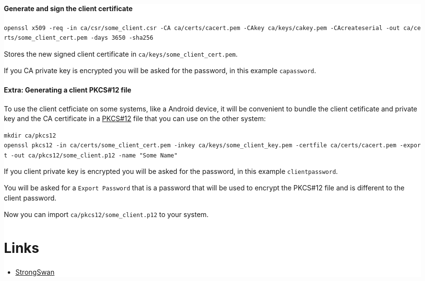 #### Generate and sign the client certificate

    openssl x509 -req -in ca/csr/some_client.csr -CA ca/certs/cacert.pem -CAkey ca/keys/cakey.pem -CAcreateserial -out ca/certs/some_client_cert.pem -days 3650 -sha256

Stores the new signed client certificate  in `ca/keys/some_client_cert.pem`.

If you CA private key is encrypted you will be asked for the password, in this example `capassword`.

#### Extra: Generating a client PKCS#12 file
To use the client cetficiate on some systems, like a Android device, it will be convenient to bundle the client cetificate and private key and the CA certificate in a [PKCS#12](https://en.wikipedia.org/wiki/PKCS_12) file that you can use on the other system:

    mkdir ca/pkcs12
    openssl pkcs12 -in ca/certs/some_client_cert.pem -inkey ca/keys/some_client_key.pem -certfile ca/certs/cacert.pem -export -out ca/pkcs12/some_client.p12 -name "Some Name"

If you client private key is encrypted you will be asked for the password, in this example `clientpassword`.

You will be asked for a `Export Password` that is a password that will be used to encrypt the PKCS#12 file and is different to the client password.

Now you can import `ca/pkcs12/some_client.p12` to your system.

# Links
 - [StrongSwan](https://strongswan.org/)
